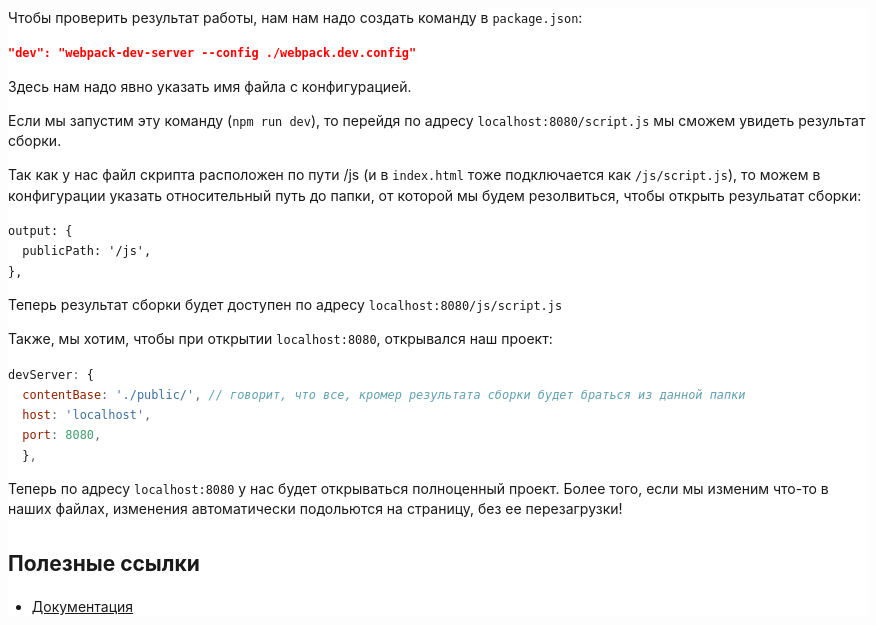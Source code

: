 Чтобы проверить результат работы, нам нам надо создать команду в ``package.json``:
```json
"dev": "webpack-dev-server --config ./webpack.dev.config"
```
Здесь нам надо явно указать имя файла с конфигурацией.

Если мы запустим эту команду (``npm run dev``), то перейдя по адресу ``localhost:8080/script.js`` мы сможем увидеть результат сборки.

Так как у нас файл скрипта расположен по пути /js (и в ``index.html`` тоже подключается как ``/js/script.js``), то можем в конфигурации указать относительный путь до папки, от которой мы будем резолвиться, чтобы открыть резульатат сборки:
```
output: {
  publicPath: '/js',
},
```
Теперь результат сборки будет доступен по адресу ``localhost:8080/js/script.js``

Также, мы хотим, чтобы при открытии ``localhost:8080``, открывался наш проект:
```JavaScript
devServer: {
  contentBase: './public/', // говорит, что все, кромер результата сборки будет браться из данной папки
  host: 'localhost',
  port: 8080,
  },
```
Теперь по адресу ``localhost:8080`` у нас будет открываться полноценный проект. Более того, если мы изменим что-то в наших файлах, изменения автоматически подольются на страницу, без ее перезагрузки!

## Полезные ссылки
- [Документация](https://webpack.js.org/guides/getting-started/)
